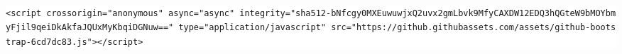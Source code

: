     <script crossorigin="anonymous" async="async" integrity="sha512-bNfcgy0MXEuwuwjxQ2uvx2gmLbvk9MfyCAXDW12EDQ3hQGteW9bMOYbmyFjil9qeiDkAkfaJQUxMyKbqiDGNuw==" type="application/javascript" src="https://github.githubassets.com/assets/github-bootstrap-6cd7dc83.js"></script>
    
    
    
  <div class="js-stale-session-flash flash flash-warn flash-banner" hidden
    >
    <svg class="octicon octicon-alert" viewBox="0 0 16 16" version="1.1" width="16" height="16" aria-hidden="true"><path fill-rule="evenodd" d="M8.893 1.5c-.183-.31-.52-.5-.887-.5s-.703.19-.886.5L.138 13.499a.98.98 0 000 1.001c.193.31.53.501.886.501h13.964c.367 0 .704-.19.877-.5a1.03 1.03 0 00.01-1.002L8.893 1.5zm.133 11.497H6.987v-2.003h2.039v2.003zm0-3.004H6.987V5.987h2.039v4.006z"/></svg>
    <span class="js-stale-session-flash-signed-in" hidden>You signed in with another tab or window. <a href="">Reload</a> to refresh your session.</span>
    <span class="js-stale-session-flash-signed-out" hidden>You signed out in another tab or window. <a href="">Reload</a> to refresh your session.</span>
  </div>
  <template id="site-details-dialog">
  <details class="details-reset details-overlay details-overlay-dark lh-default text-gray-dark hx_rsm" open>
    <summary role="button" aria-label="Close dialog"></summary>
    <details-dialog class="Box Box--overlay d-flex flex-column anim-fade-in fast hx_rsm-dialog hx_rsm-modal">
      <button class="Box-btn-octicon m-0 btn-octicon position-absolute right-0 top-0" type="button" aria-label="Close dialog" data-close-dialog>
        <svg class="octicon octicon-x" viewBox="0 0 12 16" version="1.1" width="12" height="16" aria-hidden="true"><path fill-rule="evenodd" d="M7.48 8l3.75 3.75-1.48 1.48L6 9.48l-3.75 3.75-1.48-1.48L4.52 8 .77 4.25l1.48-1.48L6 6.52l3.75-3.75 1.48 1.48L7.48 8z"/></svg>
      </button>
      <div class="octocat-spinner my-6 js-details-dialog-spinner"></div>
    </details-dialog>
  </details>
</template>

  <div class="Popover js-hovercard-content position-absolute" style="display: none; outline: none;" tabindex="0">
  <div class="Popover-message Popover-message--bottom-left Popover-message--large Box box-shadow-large" style="width:360px;">
  </div>
</div>

  
  <div class="js-notification-shelf-not-found-error" hidden></div>

  <div aria-live="polite" class="js-global-screen-reader-notice sr-only"></div>

  </body>
</html>

